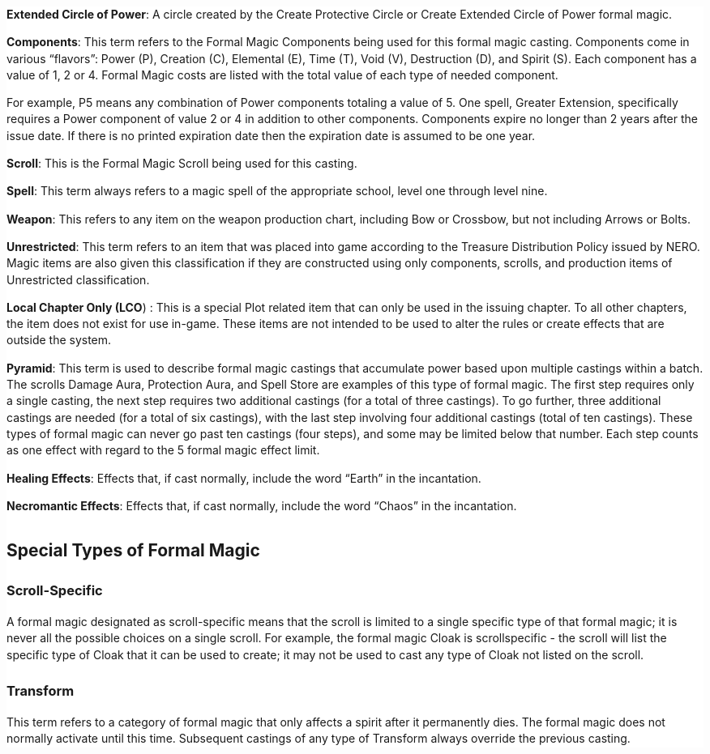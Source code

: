 **Extended Circle of Power**: A circle created by the Create Protective Circle or Create Extended Circle of Power formal magic. 

**Components**: This term refers to the Formal Magic Components being used for this formal magic casting. Components come in various “flavors”: Power (P), Creation (C), Elemental (E), Time (T), Void (V), Destruction (D), and Spirit (S). Each component has a value of 1, 2 or 4. Formal Magic costs are listed with the total value of each type of needed component.

For example, P5 means any combination of Power components totaling a value of 5. One spell, Greater Extension, specifically requires a Power component of value 2 or 4 in addition to other components. Components expire no longer than 2 years after the issue date. If there is no printed expiration date then the expiration date is assumed to be one year. 

**Scroll**: This is the Formal Magic Scroll being used for this casting. 

**Spell**: This term always refers to a magic spell of the appropriate school, level one through level nine.

**Weapon**: This refers to any item on the weapon production chart, including Bow or Crossbow, but not including Arrows or Bolts. 

**Unrestricted**: This term refers to an item that was placed into game according to the Treasure Distribution Policy issued by NERO. Magic items are also given this classification if they are constructed using only components, scrolls, and production items of Unrestricted classification.

**Local Chapter Only (LCO**) : This is a special Plot related item that can only be used in the issuing chapter. To all other chapters, the item does not exist for use in-game. These items are not intended to be used to alter the rules or create effects that are outside the system.

**Pyramid**: This term is used to describe formal magic castings that accumulate power based upon multiple castings within a batch. The scrolls Damage Aura, Protection Aura, and Spell Store are examples of this type of formal magic. The first step requires only a single casting, the next step requires two additional castings (for a total of three castings). To go further, three additional castings are needed (for a total of six castings), with the last step involving four additional castings (total of ten castings). These types of formal magic can never go past ten castings (four steps), and some may be limited below that number. Each step counts as one effect with regard to the 5 formal magic effect limit. 

**Healing Effects**: Effects that, if cast normally, include the word “Earth” in the incantation.

**Necromantic Effects**: Effects that, if cast normally, include the word “Chaos” in the incantation.

## Special Types of Formal Magic

### Scroll-Specific

A formal magic designated as scroll-specific means that the scroll is limited to a single specific type of that formal magic; it is never all the possible choices on a single scroll. For example, the formal magic Cloak is scrollspecific - the scroll will list the specific type of Cloak that it can be used to create; it may not be used to cast any type of Cloak not listed on the scroll.

### Transform

This term refers to a category of formal magic that only affects a spirit after it permanently dies. The formal magic does not normally activate until this time. Subsequent castings of any type of Transform always override the previous casting.
